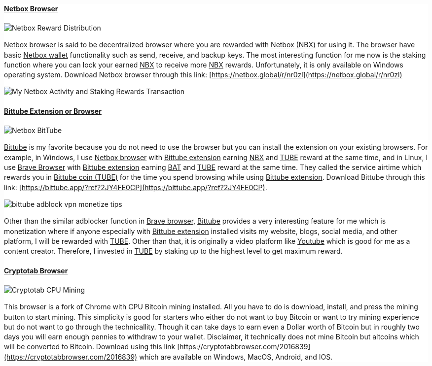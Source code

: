 #### [Netbox Browser](https://netbox.global/r/nr0zl)

![Netbox Reward Distribution](https://404store.com/2020/10/11/3.Netbox-Reward-Distribution.png)

[Netbox browser](https://netbox.global/r/nr0zl) is said to be decentralized browser where you are rewarded with [Netbox (NBX)](https://www.coingecko.com/en/coins/netbox-coin) for using it. The browser have basic [Netbox wallet](https://netbox.global/r/nr0zl) functionality such as send, receive, and backup keys. The most interesting function for me now is the staking function where you can lock your earned [NBX](https://www.coingecko.com/en/coins/netbox-coin) to receive more [NBX](https://www.coingecko.com/en/coins/netbox-coin) rewards. Unfortunately, it is only available on Windows operating system. Download Netbox browser through this link: [https://netbox.global/r/nr0zl](https://netbox.global/r/nr0zl)

![My Netbox Activity and Staking Rewards Transaction](https://404store.com/2020/10/11/4.My-Netbox-Activity-and-Staking-Rewards-Transaction.png)

#### [Bittube Extension or Browser](https://bittube.app/?ref?2JY4FE0CP)

![Netbox BitTube](https://404store.com/2020/10/11/5.NetboxBitTube.png)

[Bittube](https://bittube.app/?ref?2JY4FE0CP) is my favorite because you do not need to use the browser but you can install the extension on your existing browsers. For example, in Windows, I use [Netbox browser](https://netbox.global/r/nr0zl) with [Bittube extension](https://bittube.app/?ref?2JY4FE0CP) earning [NBX](https://www.coingecko.com/en/coins/netbox-coin) and [TUBE](https://www.coingecko.com/en/coins/bittube) reward at the same time, and in Linux, I use [Brave Browser](https://brave.com/faj934) with [Bittube extension](https://bittube.app/?ref?2JY4FE0CP) earning [BAT](https://www.coingecko.com/en/coins/basic-attention-token) and [TUBE](https://www.coingecko.com/en/coins/bittube) reward at the same time. They called the service airtime which rewards you in [Bittube coin (TUBE)](https://www.coingecko.com/en/coins/bittube) for the time you spend browsing while using [Bittube extension](https://bittube.app/?ref?2JY4FE0CP). Download Bittube through this link: [https://bittube.app/?ref?2JY4FE0CP](https://bittube.app/?ref?2JY4FE0CP).

![bittube adblock vpn monetize tips](https://404store.com/2020/10/11/6.bittube-adblock-vpn-monetize-tips.png)

Other than the similar adblocker function in [Brave browser](https://brave.com/faj934), [Bittube](https://bittube.app/?ref?2JY4FE0CP) provides a very interesting feature for me which is monetization where if anyone especially with [Bittube extension](https://bittube.app/?ref?2JY4FE0CP) installed visits my website, blogs, social media, and other platform, I will be rewarded with [TUBE](https://www.coingecko.com/en/coins/bittube). Other than that, it is originally a video platform like [Youtube](https://youtube.com/c/PurnamaABC) which is good for me as a content creator. Therefore, I invested in [TUBE](https://www.coingecko.com/en/coins/bittube) by staking up to the highest level to get maximum reward.

#### [Cryptotab Browser](https://cryptotabbrowser.com/2016839)

![Cryptotab CPU Mining](https://404store.com/2020/10/11/7.Cryptotab-CPU-Mining.png)

This browser is a fork of Chrome with CPU Bitcoin mining installed. All you have to do is download, install, and press the mining button to start mining. This simplicity is good for starters who either do not want to buy Bitcoin or want to try mining experience but do not want to go through the technicallity. Though it can take days to earn even a Dollar worth of Bitcoin but in roughly two days you will earn enough pennies to withdraw to your wallet. Disclaimer, it technically does not mine Bitcoin but altcoins which will be converted to Bitcoin. Download using this link [https://cryptotabbrowser.com/2016839](https://cryptotabbrowser.com/2016839) which are available on Windows, MacOS, Android, and IOS.

